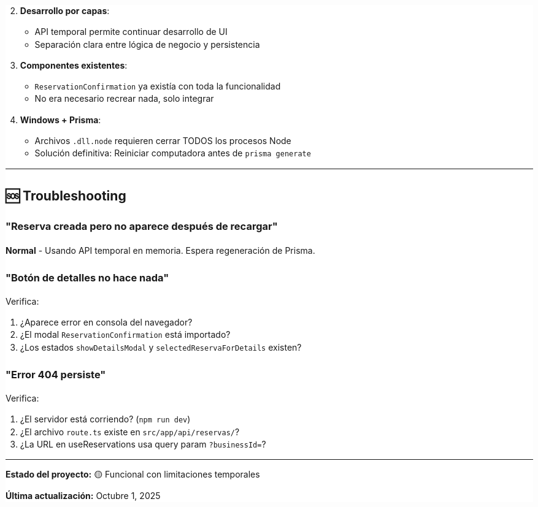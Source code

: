 2. **Desarrollo por capas**:
   - API temporal permite continuar desarrollo de UI
   - Separación clara entre lógica de negocio y persistencia

3. **Componentes existentes**:
   - `ReservationConfirmation` ya existía con toda la funcionalidad
   - No era necesario recrear nada, solo integrar

4. **Windows + Prisma**:
   - Archivos `.dll.node` requieren cerrar TODOS los procesos Node
   - Solución definitiva: Reiniciar computadora antes de `prisma generate`

---

## 🆘 Troubleshooting

### "Reserva creada pero no aparece después de recargar"
**Normal** - Usando API temporal en memoria. Espera regeneración de Prisma.

### "Botón de detalles no hace nada"
Verifica:
1. ¿Aparece error en consola del navegador?
2. ¿El modal `ReservationConfirmation` está importado?
3. ¿Los estados `showDetailsModal` y `selectedReservaForDetails` existen?

### "Error 404 persiste"
Verifica:
1. ¿El servidor está corriendo? (`npm run dev`)
2. ¿El archivo `route.ts` existe en `src/app/api/reservas/`?
3. ¿La URL en useReservations usa query param `?businessId=`?

---

**Estado del proyecto:** 🟡 Funcional con limitaciones temporales

**Última actualización:** Octubre 1, 2025

